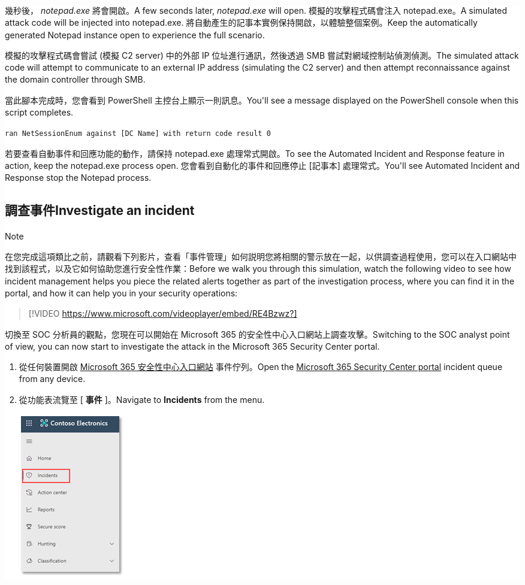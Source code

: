 <span data-ttu-id="b1ae0-159">幾秒後， <i>notepad.exe</i> 將會開啟。</span><span class="sxs-lookup"><span data-stu-id="b1ae0-159">A few seconds later, <i>notepad.exe</i> will open.</span></span> <span data-ttu-id="b1ae0-160">模擬的攻擊程式碼會注入 notepad.exe。</span><span class="sxs-lookup"><span data-stu-id="b1ae0-160">A simulated attack code will be injected into notepad.exe.</span></span> <span data-ttu-id="b1ae0-161">將自動產生的記事本實例保持開啟，以體驗整個案例。</span><span class="sxs-lookup"><span data-stu-id="b1ae0-161">Keep the automatically generated Notepad instance open to experience the full scenario.</span></span>

<span data-ttu-id="b1ae0-162">模擬的攻擊程式碼會嘗試 (模擬 C2 server) 中的外部 IP 位址進行通訊，然後透過 SMB 嘗試對網域控制站偵測偵測。</span><span class="sxs-lookup"><span data-stu-id="b1ae0-162">The simulated attack code will attempt to communicate to an external IP address (simulating the C2 server) and then attempt reconnaissance against the domain controller through SMB.</span></span>

<span data-ttu-id="b1ae0-163">當此腳本完成時，您會看到 PowerShell 主控台上顯示一則訊息。</span><span class="sxs-lookup"><span data-stu-id="b1ae0-163">You'll see a message displayed on the PowerShell console when this script completes.</span></span>

```console
ran NetSessionEnum against [DC Name] with return code result 0      
```

<span data-ttu-id="b1ae0-164">若要查看自動事件和回應功能的動作，請保持 notepad.exe 處理常式開啟。</span><span class="sxs-lookup"><span data-stu-id="b1ae0-164">To see the Automated Incident and Response feature in action, keep the notepad.exe process open.</span></span> <span data-ttu-id="b1ae0-165">您會看到自動化的事件和回應停止 [記事本] 處理常式。</span><span class="sxs-lookup"><span data-stu-id="b1ae0-165">You'll see Automated Incident and Response stop the Notepad process.</span></span>


## <a name="investigate-an-incident"></a><span data-ttu-id="b1ae0-166">調查事件</span><span class="sxs-lookup"><span data-stu-id="b1ae0-166">Investigate an incident</span></span>

>[!NOTE]
><span data-ttu-id="b1ae0-167">在您完成這項類比之前，請觀看下列影片，查看「事件管理」如何説明您將相關的警示放在一起，以供調查過程使用，您可以在入口網站中找到該程式，以及它如何協助您進行安全性作業：</span><span class="sxs-lookup"><span data-stu-id="b1ae0-167">Before we walk you through this simulation, watch the following video to see how incident management helps you piece the related alerts together as part of the investigation process, where you can find it in the portal, and how it can help you in your security operations:</span></span>

>[!VIDEO https://www.microsoft.com/videoplayer/embed/RE4Bzwz?]

<span data-ttu-id="b1ae0-168">切換至 SOC 分析員的觀點，您現在可以開始在 Microsoft 365 的安全性中心入口網站上調查攻擊。</span><span class="sxs-lookup"><span data-stu-id="b1ae0-168">Switching to the SOC analyst point of view, you can now start to investigate the attack in the Microsoft 365 Security Center portal.</span></span> 

1.  <span data-ttu-id="b1ae0-169">從任何裝置開啟 [Microsoft 365 安全性中心入口網站](https://security.microsoft.com/incidents) 事件佇列。</span><span class="sxs-lookup"><span data-stu-id="b1ae0-169">Open the [Microsoft 365 Security Center portal](https://security.microsoft.com/incidents) incident queue from any device.</span></span>

2.  <span data-ttu-id="b1ae0-170">從功能表流覽至 [ **事件** ]。</span><span class="sxs-lookup"><span data-stu-id="b1ae0-170">Navigate to **Incidents** from the menu.</span></span> 

    ![Microsoft 365 安全性中心左邊的功能表所顯示之事件的螢幕擷取畫面](../../media/mtp/fig1.png)
